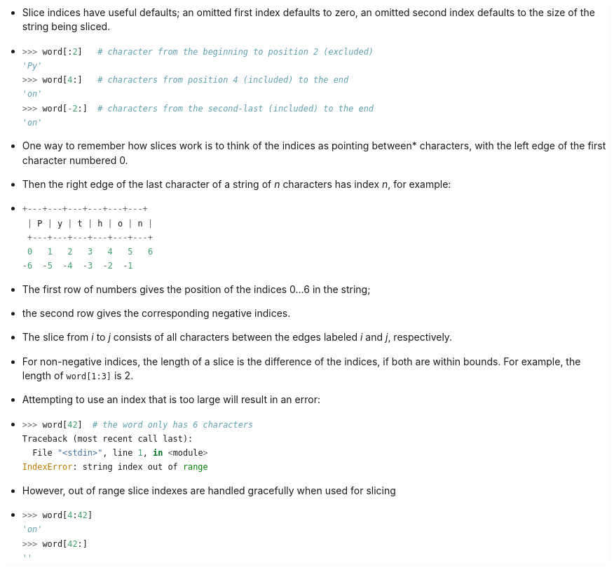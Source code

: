   ```
  ```

- Slice indices have useful defaults; an omitted first index defaults to zero, an omitted second index defaults to the size of the string being sliced.

- ```python
  >>> word[:2]   # character from the beginning to position 2 (excluded)
  'Py'
  >>> word[4:]   # characters from position 4 (included) to the end
  'on'
  >>> word[-2:]  # characters from the second-last (included) to the end
  'on'
  ```

- One way to remember how slices work is to think of the indices as pointing
   between* characters, with the left edge of the first character numbered 0.

- Then the right edge of the last character of a string of *n* characters has index *n*, for example:

- ```python
  +---+---+---+---+---+---+
   | P | y | t | h | o | n |
   +---+---+---+---+---+---+
   0   1   2   3   4   5   6
  -6  -5  -4  -3  -2  -1
  ```

- The first row of numbers gives the position of the indices 0…6 in the string; 

- the second row gives the corresponding negative indices. 

- The slice from *i* to *j* consists of all characters between the edges labeled *i* and *j*, respectively.

- For non-negative indices, the length of a slice is the difference of the indices, if both are within bounds.  For example, the length of `word[1:3]` is 2.

- Attempting to use an index that is too large will result in an error:

- ```python
  >>> word[42]  # the word only has 6 characters
  Traceback (most recent call last):
    File "<stdin>", line 1, in <module>
  IndexError: string index out of range
  ```

- However, out of range slice indexes are handled gracefully when used for slicing

- ```python
  >>> word[4:42]
  'on'
  >>> word[42:]
  ''
  ```
